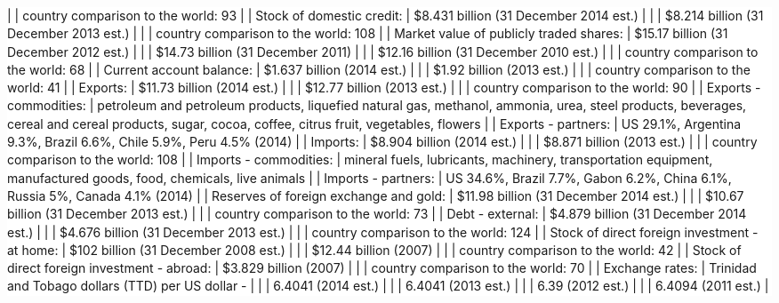 | | country comparison to the world:  93 |
| Stock of domestic credit: | $8.431 billion (31 December 2014 est.) |
| | $8.214 billion (31 December 2013 est.) |
| | country comparison to the world:  108 |
| Market value of publicly traded shares: | $15.17 billion (31 December 2012 est.) |
| | $14.73 billion (31 December 2011) |
| | $12.16 billion (31 December 2010 est.) |
| | country comparison to the world:  68 |
| Current account balance: | $1.637 billion (2014 est.) |
| | $1.92 billion (2013 est.) |
| | country comparison to the world:  41 |
| Exports: | $11.73 billion (2014 est.) |
| | $12.77 billion (2013 est.) |
| | country comparison to the world:  90 |
| Exports - commodities: | petroleum and petroleum products, liquefied natural gas, methanol, ammonia, urea, steel products, beverages, cereal and cereal products, sugar, cocoa, coffee, citrus fruit, vegetables, flowers |
| Exports - partners: | US 29.1%, Argentina 9.3%, Brazil 6.6%, Chile 5.9%, Peru 4.5% (2014) |
| Imports: | $8.904 billion (2014 est.) |
| | $8.871 billion (2013 est.) |
| | country comparison to the world:  108 |
| Imports - commodities: | mineral fuels, lubricants, machinery, transportation equipment, manufactured goods, food, chemicals, live animals |
| Imports - partners: | US 34.6%, Brazil 7.7%, Gabon 6.2%, China 6.1%, Russia 5%, Canada 4.1% (2014) |
| Reserves of foreign exchange and gold: | $11.98 billion (31 December 2014 est.) |
| | $10.67 billion (31 December 2013 est.) |
| | country comparison to the world:  73 |
| Debt - external: | $4.879 billion (31 December 2014 est.) |
| | $4.676 billion (31 December 2013 est.) |
| | country comparison to the world:  124 |
| Stock of direct foreign investment - at home: | $102 billion (31 December 2008 est.) |
| | $12.44 billion (2007) |
| | country comparison to the world:  42 |
| Stock of direct foreign investment - abroad: | $3.829 billion (2007) |
| | country comparison to the world:  70 |
| Exchange rates: | Trinidad and Tobago dollars (TTD) per US dollar - |
| | 6.4041 (2014 est.) |
| | 6.4041 (2013 est.) |
| | 6.39 (2012 est.) |
| | 6.4094 (2011 est.) |